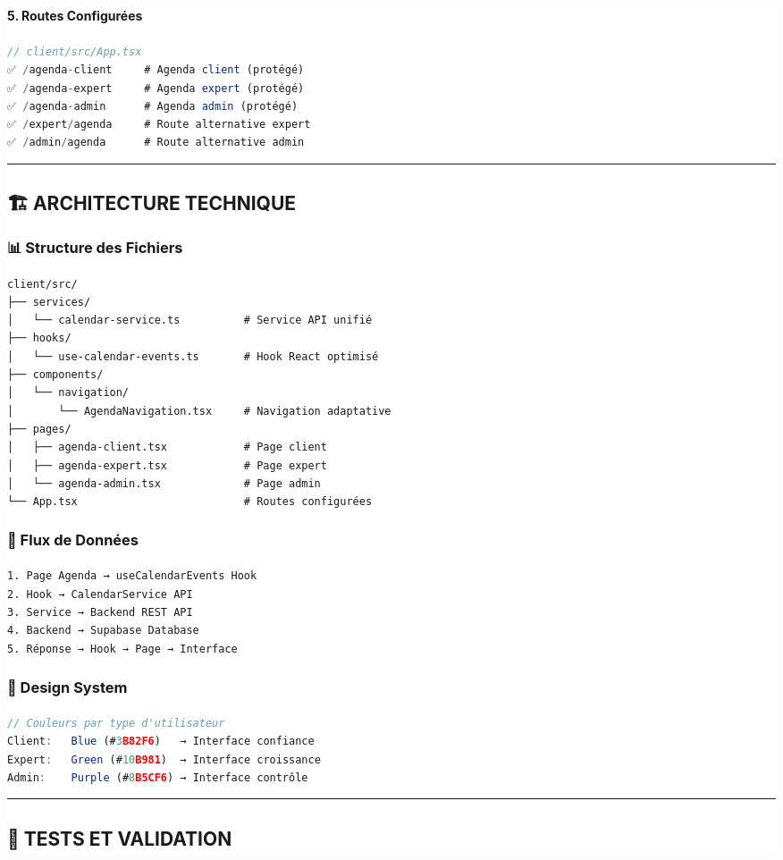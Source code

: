 #### **5. Routes Configurées**
```typescript
// client/src/App.tsx
✅ /agenda-client     # Agenda client (protégé)
✅ /agenda-expert     # Agenda expert (protégé)
✅ /agenda-admin      # Agenda admin (protégé)
✅ /expert/agenda     # Route alternative expert
✅ /admin/agenda      # Route alternative admin
```

---

## 🏗️ ARCHITECTURE TECHNIQUE

### **📊 Structure des Fichiers**
```
client/src/
├── services/
│   └── calendar-service.ts          # Service API unifié
├── hooks/
│   └── use-calendar-events.ts       # Hook React optimisé
├── components/
│   └── navigation/
│       └── AgendaNavigation.tsx     # Navigation adaptative
├── pages/
│   ├── agenda-client.tsx            # Page client
│   ├── agenda-expert.tsx            # Page expert
│   └── agenda-admin.tsx             # Page admin
└── App.tsx                          # Routes configurées
```

### **🔗 Flux de Données**
```
1. Page Agenda → useCalendarEvents Hook
2. Hook → CalendarService API
3. Service → Backend REST API
4. Backend → Supabase Database
5. Réponse → Hook → Page → Interface
```

### **🎨 Design System**
```typescript
// Couleurs par type d'utilisateur
Client:   Blue (#3B82F6)   → Interface confiance
Expert:   Green (#10B981)  → Interface croissance
Admin:    Purple (#8B5CF6) → Interface contrôle
```

---

## 🧪 TESTS ET VALIDATION
